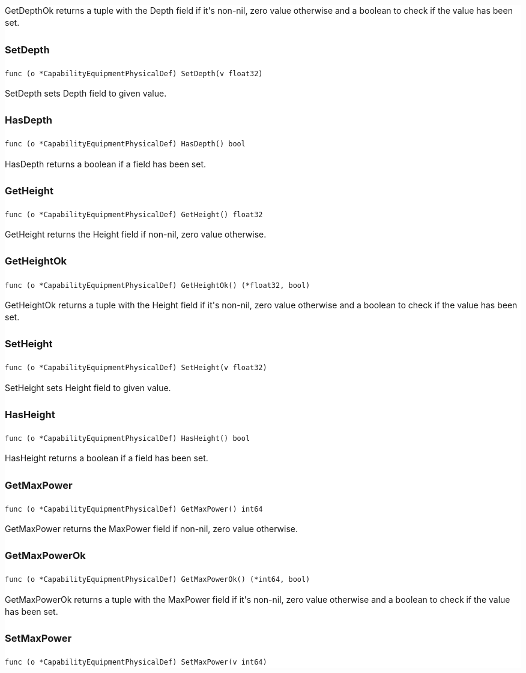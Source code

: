 GetDepthOk returns a tuple with the Depth field if it's non-nil, zero value otherwise
and a boolean to check if the value has been set.

### SetDepth

`func (o *CapabilityEquipmentPhysicalDef) SetDepth(v float32)`

SetDepth sets Depth field to given value.

### HasDepth

`func (o *CapabilityEquipmentPhysicalDef) HasDepth() bool`

HasDepth returns a boolean if a field has been set.

### GetHeight

`func (o *CapabilityEquipmentPhysicalDef) GetHeight() float32`

GetHeight returns the Height field if non-nil, zero value otherwise.

### GetHeightOk

`func (o *CapabilityEquipmentPhysicalDef) GetHeightOk() (*float32, bool)`

GetHeightOk returns a tuple with the Height field if it's non-nil, zero value otherwise
and a boolean to check if the value has been set.

### SetHeight

`func (o *CapabilityEquipmentPhysicalDef) SetHeight(v float32)`

SetHeight sets Height field to given value.

### HasHeight

`func (o *CapabilityEquipmentPhysicalDef) HasHeight() bool`

HasHeight returns a boolean if a field has been set.

### GetMaxPower

`func (o *CapabilityEquipmentPhysicalDef) GetMaxPower() int64`

GetMaxPower returns the MaxPower field if non-nil, zero value otherwise.

### GetMaxPowerOk

`func (o *CapabilityEquipmentPhysicalDef) GetMaxPowerOk() (*int64, bool)`

GetMaxPowerOk returns a tuple with the MaxPower field if it's non-nil, zero value otherwise
and a boolean to check if the value has been set.

### SetMaxPower

`func (o *CapabilityEquipmentPhysicalDef) SetMaxPower(v int64)`
